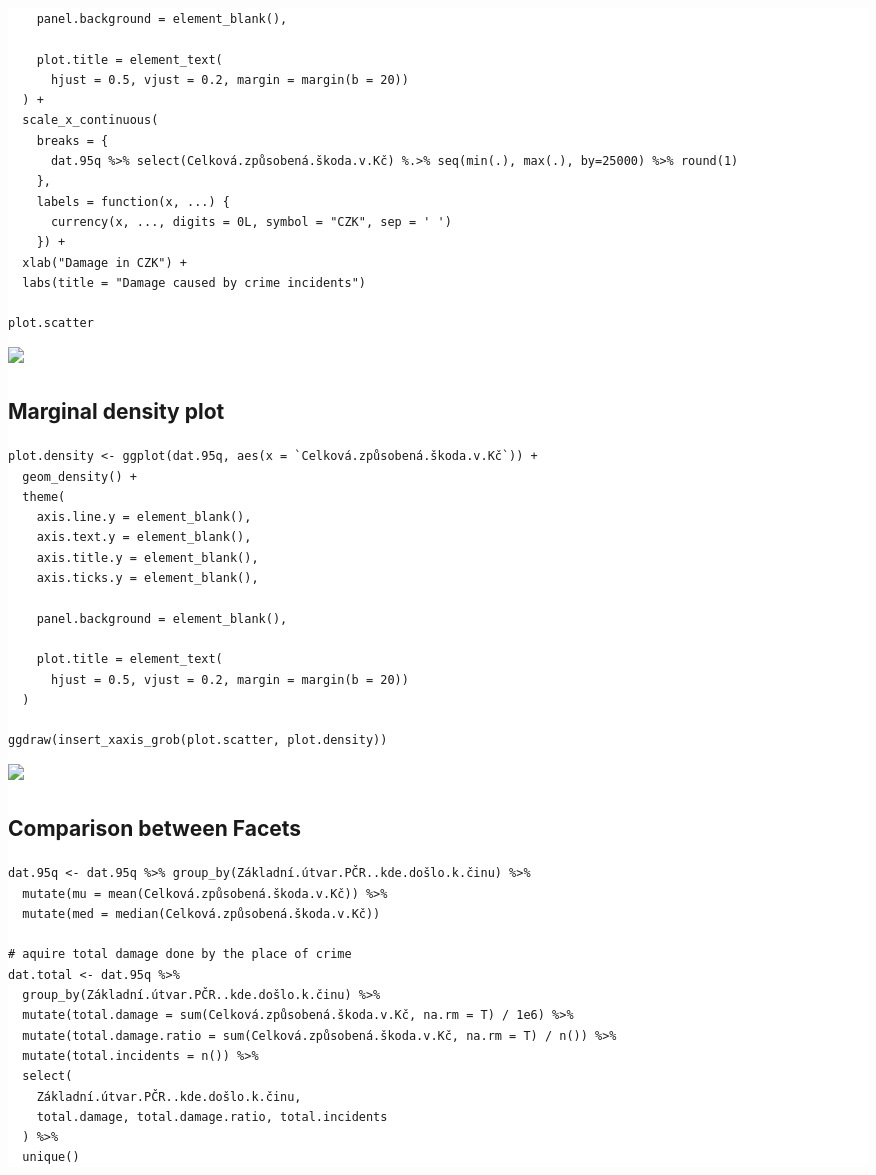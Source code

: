         panel.background = element_blank(),

        plot.title = element_text(
          hjust = 0.5, vjust = 0.2, margin = margin(b = 20))
      ) +
      scale_x_continuous(
        breaks = {
          dat.95q %>% select(Celková.způsobená.škoda.v.Kč) %.>% seq(min(.), max(.), by=25000) %>% round(1)
        },
        labels = function(x, ...) {
          currency(x, ..., digits = 0L, symbol = "CZK", sep = ' ')
        }) +
      xlab("Damage in CZK") +
      labs(title = "Damage caused by crime incidents")

    plot.scatter

![](project/brno-crime/figure/unnamed-chunk-18-1.png)

Marginal density plot
---------------------

    plot.density <- ggplot(dat.95q, aes(x = `Celková.způsobená.škoda.v.Kč`)) +
      geom_density() +
      theme(
        axis.line.y = element_blank(),
        axis.text.y = element_blank(),
        axis.title.y = element_blank(),
        axis.ticks.y = element_blank(),

        panel.background = element_blank(),

        plot.title = element_text(
          hjust = 0.5, vjust = 0.2, margin = margin(b = 20))
      )

    ggdraw(insert_xaxis_grob(plot.scatter, plot.density))

![](project/brno-crime/figure/unnamed-chunk-20-1.png)

Comparison between Facets
-------------------------

    dat.95q <- dat.95q %>% group_by(Základní.útvar.PČR..kde.došlo.k.činu) %>%
      mutate(mu = mean(Celková.způsobená.škoda.v.Kč)) %>%
      mutate(med = median(Celková.způsobená.škoda.v.Kč))

    # aquire total damage done by the place of crime
    dat.total <- dat.95q %>%
      group_by(Základní.útvar.PČR..kde.došlo.k.činu) %>%
      mutate(total.damage = sum(Celková.způsobená.škoda.v.Kč, na.rm = T) / 1e6) %>%
      mutate(total.damage.ratio = sum(Celková.způsobená.škoda.v.Kč, na.rm = T) / n()) %>%
      mutate(total.incidents = n()) %>%
      select(
        Základní.útvar.PČR..kde.došlo.k.činu,
        total.damage, total.damage.ratio, total.incidents
      ) %>%
      unique()
